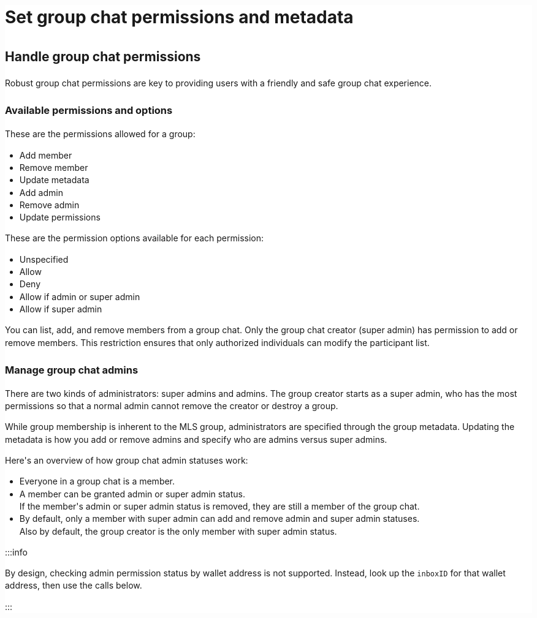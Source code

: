 # Set group chat permissions and metadata

## Handle group chat permissions

Robust group chat permissions are key to providing users with a friendly and safe group chat experience.

### Available permissions and options

These are the permissions allowed for a group:

- Add member
- Remove member
- Update metadata
- Add admin
- Remove admin
- Update permissions

These are the permission options available for each permission:

- Unspecified
- Allow
- Deny
- Allow if admin or super admin
- Allow if super admin

You can list, add, and remove members from a group chat. Only the group chat creator (super admin) has permission to add or remove members. This restriction ensures that only authorized individuals can modify the participant list.

### Manage group chat admins

There are two kinds of administrators: super admins and admins. The group creator starts as a super admin, who has the most permissions so that a normal admin cannot remove the creator or destroy a group.

While group membership is inherent to the MLS group, administrators are specified through the group metadata. Updating the metadata is how you add or remove admins and specify who are admins versus super admins.

Here's an overview of how group chat admin statuses work:

- Everyone in a group chat is a member.
- A member can be granted admin or super admin status.  
  If the member's admin or super admin status is removed, they are still a member of the group chat.
- By default, only a member with super admin can add and remove admin and super admin statuses.  
  Also by default, the group creator is the only member with super admin status.

:::info

By design, checking admin permission status by wallet address is not supported. Instead, look up the `inboxID` for that wallet address, then use the calls below.

:::
